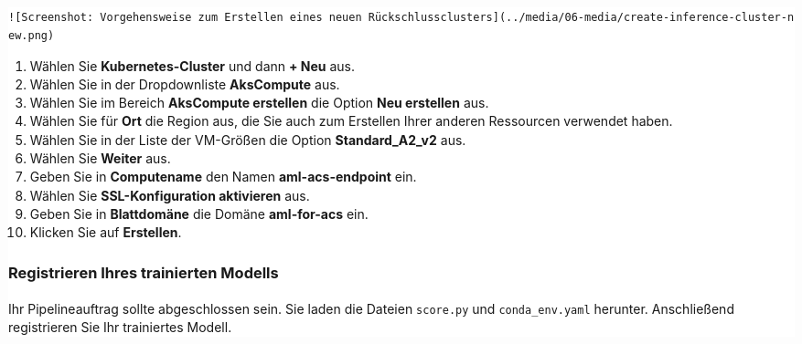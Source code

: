     ![Screenshot: Vorgehensweise zum Erstellen eines neuen Rückschlussclusters](../media/06-media/create-inference-cluster-new.png)
1. Wählen Sie **Kubernetes-Cluster** und dann **+ Neu** aus.
1. Wählen Sie in der Dropdownliste **AksCompute** aus.
1. Wählen Sie im Bereich **AksCompute erstellen** die Option **Neu erstellen** aus.
1. Wählen Sie für **Ort** die Region aus, die Sie auch zum Erstellen Ihrer anderen Ressourcen verwendet haben.
1. Wählen Sie in der Liste der VM-Größen die Option **Standard_A2_v2** aus.
1. Wählen Sie **Weiter** aus.
1. Geben Sie in **Computename** den Namen **aml-acs-endpoint** ein.
1. Wählen Sie **SSL-Konfiguration aktivieren** aus.
1. Geben Sie in **Blattdomäne** die Domäne **aml-for-acs** ein.
1. Klicken Sie auf **Erstellen**.

### Registrieren Ihres trainierten Modells

Ihr Pipelineauftrag sollte abgeschlossen sein. Sie laden die Dateien `score.py` und `conda_env.yaml` herunter. Anschließend registrieren Sie Ihr trainiertes Modell.
